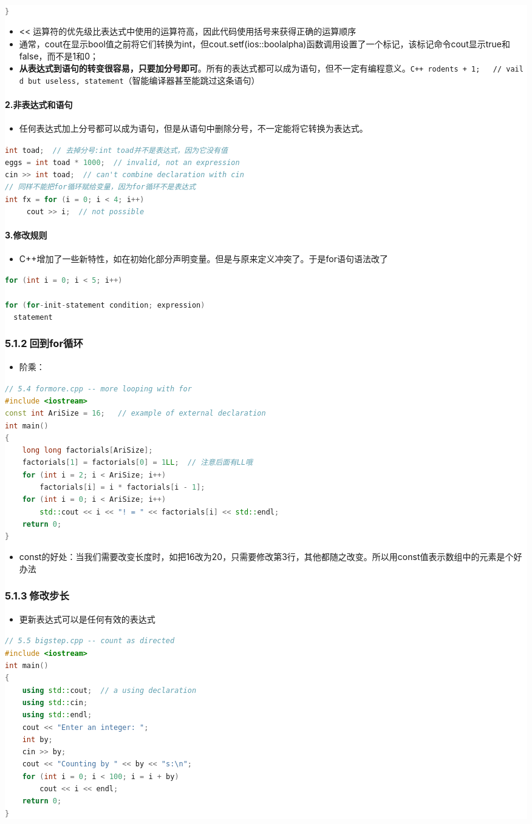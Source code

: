```C++
}
```
- << 运算符的优先级比表达式中使用的运算符高，因此代码使用括号来获得正确的运算顺序
- 通常，cout在显示bool值之前将它们转换为int，但cout.setf(ios::boolalpha)函数调用设置了一个标记，该标记命令cout显示true和false，而不是1和0；
- **从表达式到语句的转变很容易，只要加分号即可**。所有的表达式都可以成为语句，但不一定有编程意义。```C++ rodents + 1;   // vaild but useless, statement```（智能编译器甚至能跳过这条语句）

#### 2.非表达式和语句
- 任何表达式加上分号都可以成为语句，但是从语句中删除分号，不一定能将它转换为表达式。
```C++
int toad;  // 去掉分号:int toad并不是表达式，因为它没有值
eggs = int toad * 1000;  // invalid, not an expression
cin >> int toad;  // can't combine declaration with cin
// 同样不能把for循环赋给变量，因为for循环不是表达式
int fx = for (i = 0; i < 4; i++)
     cout >> i;  // not possible
```
#### 3.修改规则
- C++增加了一些新特性，如在初始化部分声明变量。但是与原来定义冲突了。于是for语句语法改了
```C++
for (int i = 0; i < 5; i++)

for (for-init-statement condition; expression)
  statement
```
### 5.1.2 回到for循环
- 阶乘：
```C++
// 5.4 formore.cpp -- more looping with for
#include <iostream>
const int AriSize = 16;   // example of external declaration
int main()
{
	long long factorials[AriSize];
	factorials[1] = factorials[0] = 1LL;  // 注意后面有LL哦
	for (int i = 2; i < AriSize; i++)
		factorials[i] = i * factorials[i - 1];
	for (int i = 0; i < AriSize; i++)
		std::cout << i << "! = " << factorials[i] << std::endl;
	return 0;
}
```
- const的好处：当我们需要改变长度时，如把16改为20，只需要修改第3行，其他都随之改变。所以用const值表示数组中的元素是个好办法

### 5.1.3 修改步长
- 更新表达式可以是任何有效的表达式
```C++
// 5.5 bigstep.cpp -- count as directed
#include <iostream>
int main()
{
	using std::cout;  // a using declaration
	using std::cin;
	using std::endl;
	cout << "Enter an integer: ";
	int by;
	cin >> by;
	cout << "Counting by " << by << "s:\n";
	for (int i = 0; i < 100; i = i + by)
		cout << i << endl;
	return 0;
}
```